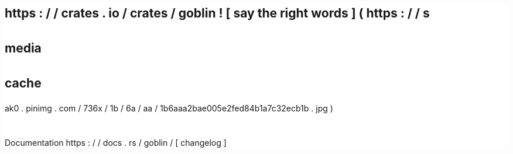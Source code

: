 https
:
/
/
crates
.
io
/
crates
/
goblin
!
[
say
the
right
words
]
(
https
:
/
/
s
-
media
-
cache
-
ak0
.
pinimg
.
com
/
736x
/
1b
/
6a
/
aa
/
1b6aaa2bae005e2fed84b1a7c32ecb1b
.
jpg
)
#
#
#
Documentation
https
:
/
/
docs
.
rs
/
goblin
/
[
changelog
]